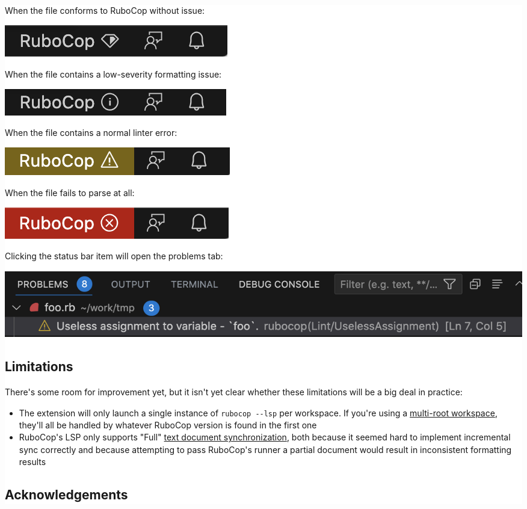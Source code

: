When the file conforms to RuboCop without issue:

![Status: no issues](/docs/status-ok.png)

When the file contains a low-severity formatting issue:

![Status: info](/docs/status-info.png)

When the file contains a normal linter error:

![Status: info](/docs/status-warn.png)

When the file fails to parse at all:

![Status: parse failure](/docs/status-parse-fail.png)

Clicking the status bar item will open the problems tab:

![Problems tab](/docs/problems.png)

## Limitations

There's some room for improvement yet, but it isn't yet clear whether these
limitations will be a big deal in practice:

* The extension will only launch a single instance of `rubocop --lsp` per
  workspace. If you're using a [multi-root workspace](https://code.visualstudio.com/docs/editor/multi-root-workspaces),
  they'll all be handled by whatever RuboCop version is found in the first one
* RuboCop's LSP only supports "Full" [text document synchronization](https://microsoft.github.io/language-server-protocol/specifications/lsp/3.17/specification/#textDocument_synchronization),
  both because it seemed hard to implement incremental sync correctly and
  because attempting to pass RuboCop's runner a partial document would result in
  inconsistent formatting results

## Acknowledgements
